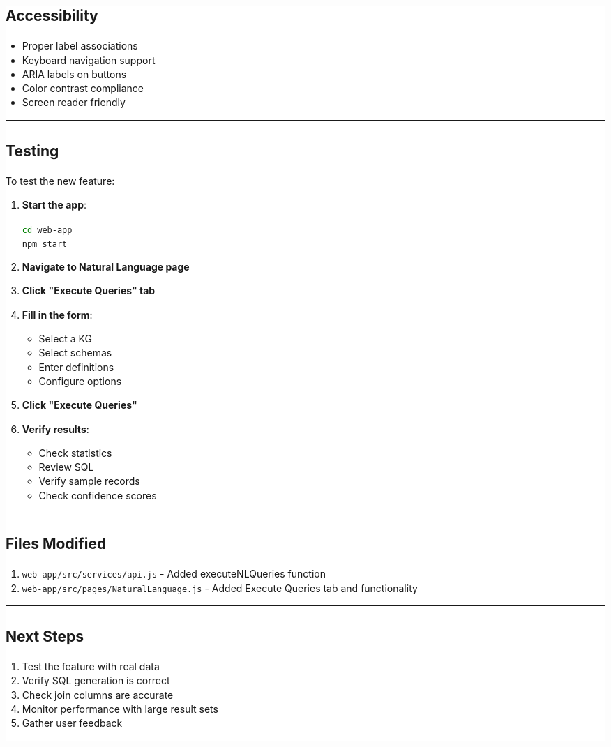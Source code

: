 
## Accessibility

- Proper label associations
- Keyboard navigation support
- ARIA labels on buttons
- Color contrast compliance
- Screen reader friendly

---

## Testing

To test the new feature:

1. **Start the app**:
   ```bash
   cd web-app
   npm start
   ```

2. **Navigate to Natural Language page**

3. **Click "Execute Queries" tab**

4. **Fill in the form**:
   - Select a KG
   - Select schemas
   - Enter definitions
   - Configure options

5. **Click "Execute Queries"**

6. **Verify results**:
   - Check statistics
   - Review SQL
   - Verify sample records
   - Check confidence scores

---

## Files Modified

1. `web-app/src/services/api.js` - Added executeNLQueries function
2. `web-app/src/pages/NaturalLanguage.js` - Added Execute Queries tab and functionality

---

## Next Steps

1. Test the feature with real data
2. Verify SQL generation is correct
3. Check join columns are accurate
4. Monitor performance with large result sets
5. Gather user feedback

---